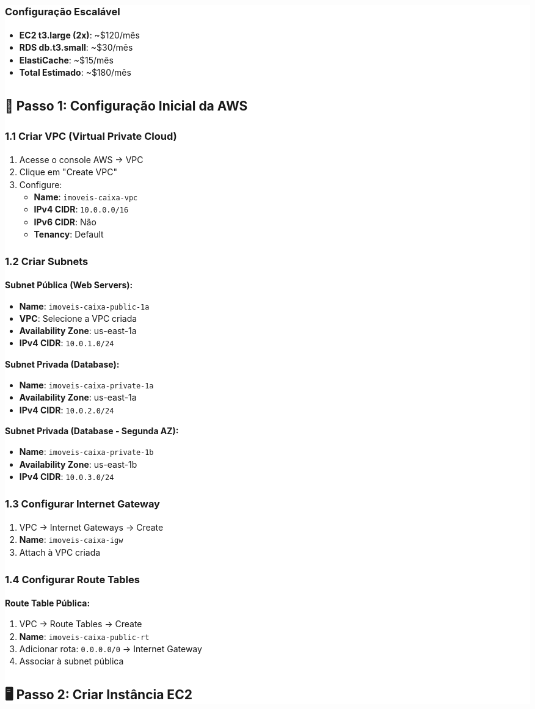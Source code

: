 ### Configuração Escalável
- **EC2 t3.large (2x)**: ~$120/mês
- **RDS db.t3.small**: ~$30/mês
- **ElastiCache**: ~$15/mês
- **Total Estimado**: ~$180/mês

## 🚀 Passo 1: Configuração Inicial da AWS

### 1.1 Criar VPC (Virtual Private Cloud)

1. Acesse o console AWS → VPC
2. Clique em "Create VPC"
3. Configure:
   - **Name**: `imoveis-caixa-vpc`
   - **IPv4 CIDR**: `10.0.0.0/16`
   - **IPv6 CIDR**: Não
   - **Tenancy**: Default

### 1.2 Criar Subnets

**Subnet Pública (Web Servers):**
- **Name**: `imoveis-caixa-public-1a`
- **VPC**: Selecione a VPC criada
- **Availability Zone**: us-east-1a
- **IPv4 CIDR**: `10.0.1.0/24`

**Subnet Privada (Database):**
- **Name**: `imoveis-caixa-private-1a`
- **Availability Zone**: us-east-1a
- **IPv4 CIDR**: `10.0.2.0/24`

**Subnet Privada (Database - Segunda AZ):**
- **Name**: `imoveis-caixa-private-1b`
- **Availability Zone**: us-east-1b
- **IPv4 CIDR**: `10.0.3.0/24`

### 1.3 Configurar Internet Gateway

1. VPC → Internet Gateways → Create
2. **Name**: `imoveis-caixa-igw`
3. Attach à VPC criada

### 1.4 Configurar Route Tables

**Route Table Pública:**
1. VPC → Route Tables → Create
2. **Name**: `imoveis-caixa-public-rt`
3. Adicionar rota: `0.0.0.0/0` → Internet Gateway
4. Associar à subnet pública

## 🖥️ Passo 2: Criar Instância EC2
